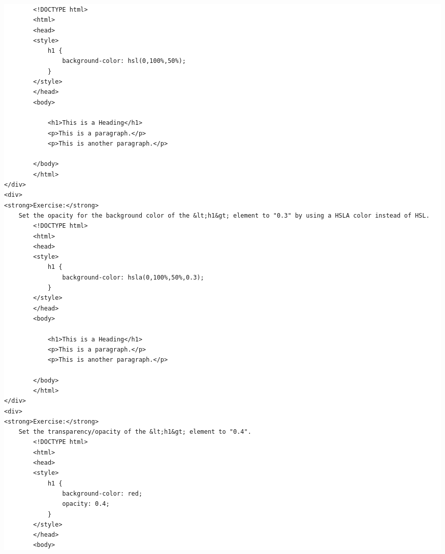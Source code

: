             <!DOCTYPE html>
            <html>
            <head>
            <style>
                h1 {
                    background-color: hsl(0,100%,50%);
                }
            </style>
            </head>
            <body>
            
                <h1>This is a Heading</h1>
                <p>This is a paragraph.</p>
                <p>This is another paragraph.</p>
            
            </body>
            </html>	   
	</div>
    <div>
    <strong>Exercise:</strong>
        Set the opacity for the background color of the &lt;h1&gt; element to "0.3" by using a HSLA color instead of HSL.
            <!DOCTYPE html>
            <html>
            <head>
            <style>
                h1 {
                    background-color: hsla(0,100%,50%,0.3);
                }
            </style>
            </head>
            <body>
                
                <h1>This is a Heading</h1>
                <p>This is a paragraph.</p>
                <p>This is another paragraph.</p>
                
            </body>
            </html>
    </div>
    <div>
    <strong>Exercise:</strong>
        Set the transparency/opacity of the &lt;h1&gt; element to "0.4".
            <!DOCTYPE html>
            <html>
            <head>
            <style>
                h1 {
                    background-color: red;
                    opacity: 0.4;
                }
            </style>
            </head>
            <body>
            